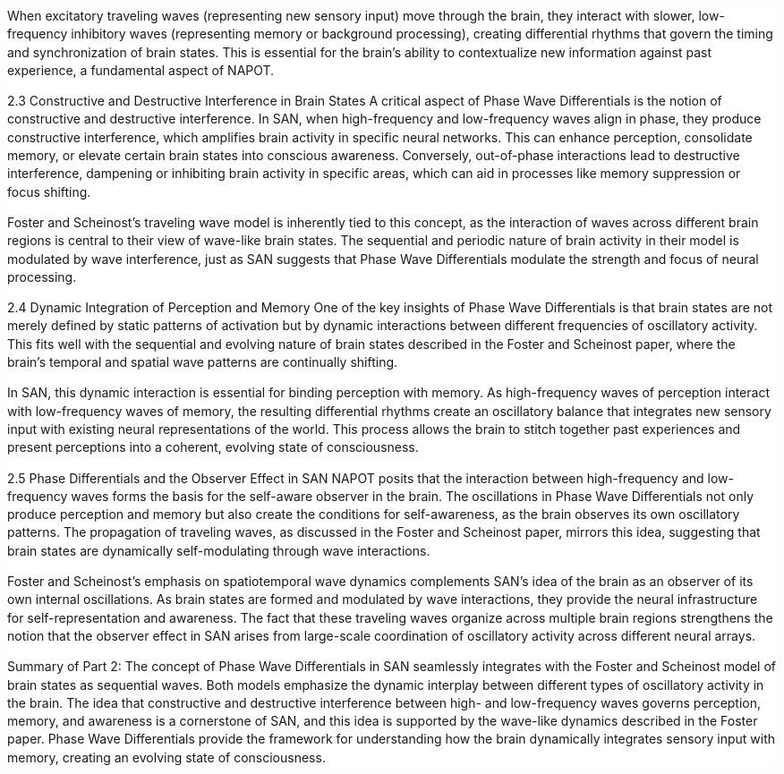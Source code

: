 When excitatory traveling waves (representing new sensory input) move through the brain, they interact with slower, low-frequency inhibitory waves (representing memory or background processing), creating differential rhythms that govern the timing and synchronization of brain states. This is essential for the brain’s ability to contextualize new information against past experience, a fundamental aspect of NAPOT​​.

2.3 Constructive and Destructive Interference in Brain States
A critical aspect of Phase Wave Differentials is the notion of constructive and destructive interference. In SAN, when high-frequency and low-frequency waves align in phase, they produce constructive interference, which amplifies brain activity in specific neural networks. This can enhance perception, consolidate memory, or elevate certain brain states into conscious awareness. Conversely, out-of-phase interactions lead to destructive interference, dampening or inhibiting brain activity in specific areas, which can aid in processes like memory suppression or focus shifting​​.

Foster and Scheinost’s traveling wave model is inherently tied to this concept, as the interaction of waves across different brain regions is central to their view of wave-like brain states. The sequential and periodic nature of brain activity in their model is modulated by wave interference, just as SAN suggests that Phase Wave Differentials modulate the strength and focus of neural processing.

2.4 Dynamic Integration of Perception and Memory
One of the key insights of Phase Wave Differentials is that brain states are not merely defined by static patterns of activation but by dynamic interactions between different frequencies of oscillatory activity. This fits well with the sequential and evolving nature of brain states described in the Foster and Scheinost paper, where the brain’s temporal and spatial wave patterns are continually shifting.

In SAN, this dynamic interaction is essential for binding perception with memory. As high-frequency waves of perception interact with low-frequency waves of memory, the resulting differential rhythms create an oscillatory balance that integrates new sensory input with existing neural representations of the world. This process allows the brain to stitch together past experiences and present perceptions into a coherent, evolving state of consciousness​​.

2.5 Phase Differentials and the Observer Effect in SAN
NAPOT posits that the interaction between high-frequency and low-frequency waves forms the basis for the self-aware observer in the brain. The oscillations in Phase Wave Differentials not only produce perception and memory but also create the conditions for self-awareness, as the brain observes its own oscillatory patterns. The propagation of traveling waves, as discussed in the Foster and Scheinost paper, mirrors this idea, suggesting that brain states are dynamically self-modulating through wave interactions.

Foster and Scheinost’s emphasis on spatiotemporal wave dynamics complements SAN’s idea of the brain as an observer of its own internal oscillations. As brain states are formed and modulated by wave interactions, they provide the neural infrastructure for self-representation and awareness​​. The fact that these traveling waves organize across multiple brain regions strengthens the notion that the observer effect in SAN arises from large-scale coordination of oscillatory activity across different neural arrays.

Summary of Part 2:
The concept of Phase Wave Differentials in SAN seamlessly integrates with the Foster and Scheinost model of brain states as sequential waves. Both models emphasize the dynamic interplay between different types of oscillatory activity in the brain. The idea that constructive and destructive interference between high- and low-frequency waves governs perception, memory, and awareness is a cornerstone of SAN, and this idea is supported by the wave-like dynamics described in the Foster paper. Phase Wave Differentials provide the framework for understanding how the brain dynamically integrates sensory input with memory, creating an evolving state of consciousness.
